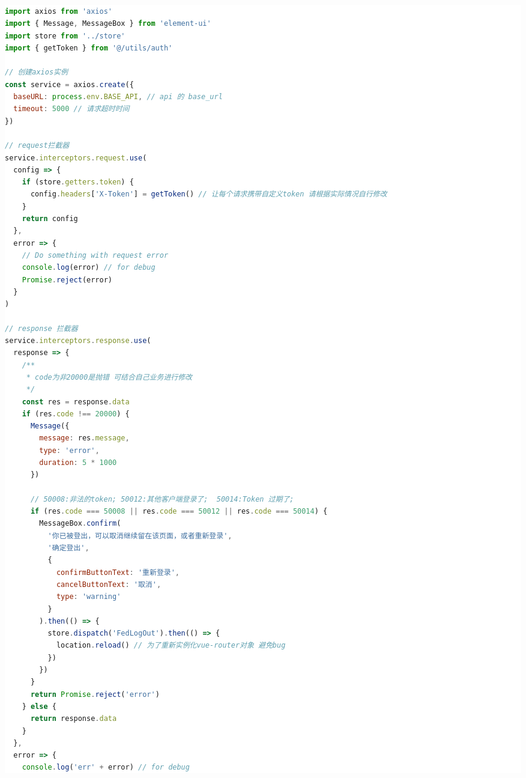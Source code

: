 ```javascript
import axios from 'axios'
import { Message, MessageBox } from 'element-ui'
import store from '../store'
import { getToken } from '@/utils/auth'

// 创建axios实例
const service = axios.create({
  baseURL: process.env.BASE_API, // api 的 base_url
  timeout: 5000 // 请求超时时间
})

// request拦截器
service.interceptors.request.use(
  config => {
    if (store.getters.token) {
      config.headers['X-Token'] = getToken() // 让每个请求携带自定义token 请根据实际情况自行修改
    }
    return config
  },
  error => {
    // Do something with request error
    console.log(error) // for debug
    Promise.reject(error)
  }
)

// response 拦截器
service.interceptors.response.use(
  response => {
    /**
     * code为非20000是抛错 可结合自己业务进行修改
     */
    const res = response.data
    if (res.code !== 20000) {
      Message({
        message: res.message,
        type: 'error',
        duration: 5 * 1000
      })

      // 50008:非法的token; 50012:其他客户端登录了;  50014:Token 过期了;
      if (res.code === 50008 || res.code === 50012 || res.code === 50014) {
        MessageBox.confirm(
          '你已被登出，可以取消继续留在该页面，或者重新登录',
          '确定登出',
          {
            confirmButtonText: '重新登录',
            cancelButtonText: '取消',
            type: 'warning'
          }
        ).then(() => {
          store.dispatch('FedLogOut').then(() => {
            location.reload() // 为了重新实例化vue-router对象 避免bug
          })
        })
      }
      return Promise.reject('error')
    } else {
      return response.data
    }
  },
  error => {
    console.log('err' + error) // for debug
```